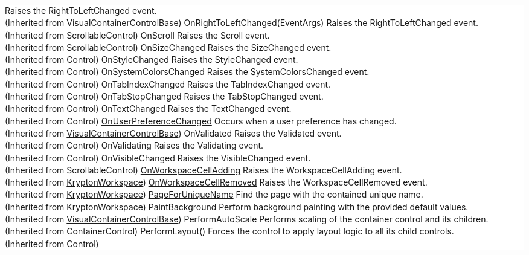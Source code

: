 <td>Raises the RightToLeftChanged event.<br />(Inherited from <a href="d1aa6cad-cf50-f2df-2763-4ffd4d57843a.md">VisualContainerControlBase</a>)</td></tr>
<tr>
<td>OnRightToLeftChanged(EventArgs)</td>
<td>Raises the RightToLeftChanged event.<br />(Inherited from ScrollableControl)</td></tr>
<tr>
<td>OnScroll</td>
<td>Raises the Scroll event.<br />(Inherited from ScrollableControl)</td></tr>
<tr>
<td>OnSizeChanged</td>
<td>Raises the SizeChanged event.<br />(Inherited from Control)</td></tr>
<tr>
<td>OnStyleChanged</td>
<td>Raises the StyleChanged event.<br />(Inherited from Control)</td></tr>
<tr>
<td>OnSystemColorsChanged</td>
<td>Raises the SystemColorsChanged event.<br />(Inherited from Control)</td></tr>
<tr>
<td>OnTabIndexChanged</td>
<td>Raises the TabIndexChanged event.<br />(Inherited from Control)</td></tr>
<tr>
<td>OnTabStopChanged</td>
<td>Raises the TabStopChanged event.<br />(Inherited from Control)</td></tr>
<tr>
<td>OnTextChanged</td>
<td>Raises the TextChanged event.<br />(Inherited from Control)</td></tr>
<tr>
<td><a href="6c74f4df-d5bd-5eaf-a875-044e2896d8f2.md">OnUserPreferenceChanged</a></td>
<td>Occurs when a user preference has changed.<br />(Inherited from <a href="d1aa6cad-cf50-f2df-2763-4ffd4d57843a.md">VisualContainerControlBase</a>)</td></tr>
<tr>
<td>OnValidated</td>
<td>Raises the Validated event.<br />(Inherited from Control)</td></tr>
<tr>
<td>OnValidating</td>
<td>Raises the Validating event.<br />(Inherited from Control)</td></tr>
<tr>
<td>OnVisibleChanged</td>
<td>Raises the VisibleChanged event.<br />(Inherited from ScrollableControl)</td></tr>
<tr>
<td><a href="b45c00aa-7b74-b512-fffe-d3e9dd308f8a.md">OnWorkspaceCellAdding</a></td>
<td>Raises the WorkspaceCellAdding event.<br />(Inherited from <a href="a977050a-c9d5-1360-9b5d-5a07a77ae65c.md">KryptonWorkspace</a>)</td></tr>
<tr>
<td><a href="c31ef22a-6604-03f3-431d-403d417c5abd.md">OnWorkspaceCellRemoved</a></td>
<td>Raises the WorkspaceCellRemoved event.<br />(Inherited from <a href="a977050a-c9d5-1360-9b5d-5a07a77ae65c.md">KryptonWorkspace</a>)</td></tr>
<tr>
<td><a href="b00877e3-b02d-c3a7-6494-c388f231b02a.md">PageForUniqueName</a></td>
<td>Find the page with the contained unique name.<br />(Inherited from <a href="a977050a-c9d5-1360-9b5d-5a07a77ae65c.md">KryptonWorkspace</a>)</td></tr>
<tr>
<td><a href="3bb432d4-8e5c-3049-8142-59d6a7366f8f.md">PaintBackground</a></td>
<td>Perform background painting with the provided default values.<br />(Inherited from <a href="d1aa6cad-cf50-f2df-2763-4ffd4d57843a.md">VisualContainerControlBase</a>)</td></tr>
<tr>
<td>PerformAutoScale</td>
<td>Performs scaling of the container control and its children.<br />(Inherited from ContainerControl)</td></tr>
<tr>
<td>PerformLayout()</td>
<td>Forces the control to apply layout logic to all its child controls.<br />(Inherited from Control)</td></tr>
<tr>